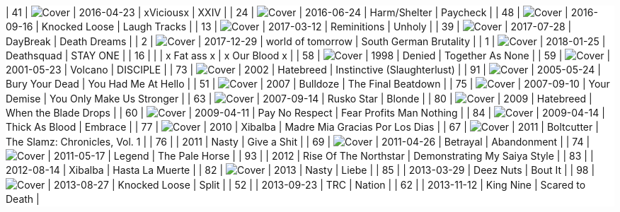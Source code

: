 | 41 | ![Cover](https://i.discogs.com/-IS-DD5SjCozxVu5SGtVZ1H2LRHY6ZuZMcapBO3j26Y/rs:fit/g:sm/q:40/h:150/w:150/czM6Ly9kaXNjb2dz/LWRhdGFiYXNlLWlt/YWdlcy9SLTg0NzE1/NzItMTQ2MjI2NTU5/NS05NTI3LmpwZWc.jpeg) | 2016-04-23 | xViciousx | XXIV |
| 24 | ![Cover](https://i.discogs.com/orSVx18QTVZRemm6pzDj7oD9SrVVd9xT8KlErnGnAkU/rs:fit/g:sm/q:40/h:150/w:150/czM6Ly9kaXNjb2dz/LWRhdGFiYXNlLWlt/YWdlcy9SLTg3MDY3/OTEtMTQ4NDE0MTE3/NS0xMDI2LmpwZWc.jpeg) | 2016-06-24 | Harm&#x2F;Shelter | Paycheck |
| 48 | ![Cover](https://i.discogs.com/FpItErl3EmKR6L5B4kFVsmwlsyVyOpoEyrrALmlBDcE/rs:fit/g:sm/q:40/h:150/w:150/czM6Ly9kaXNjb2dz/LWRhdGFiYXNlLWlt/YWdlcy9SLTg4ODc1/MTEtMTUwODk3Nzky/My02NDgzLmpwZWc.jpeg) | 2016-09-16 | Knocked Loose | Laugh Tracks |
| 13 | ![Cover](https://i.discogs.com/B6UoWTqmblAAhp-LgGC-7noOQ9viQMk0bqYiU4VbwL8/rs:fit/g:sm/q:40/h:150/w:150/czM6Ly9kaXNjb2dz/LWRhdGFiYXNlLWlt/YWdlcy9SLTEwMzM5/MDc0LTE0OTU2MDE0/ODUtNTM3Ni5qcGVn.jpeg) | 2017-03-12 | Reminitions | Unholy |
| 39 | ![Cover](https://i.discogs.com/N_k0Bt-9JyllT4Z1Z2CsnOdYQsubHHmEu9OpQV6ya38/rs:fit/g:sm/q:40/h:150/w:150/czM6Ly9kaXNjb2dz/LWRhdGFiYXNlLWlt/YWdlcy9SLTEzNTA2/OTQzLTE1NTU3Mzc1/NDgtNjk4NC5qcGVn.jpeg) | 2017-07-28 | DayBreak | Death Dreams |
| 2 | ![Cover](https://i.discogs.com/v0jXb9mIeudLEgViUmdGtoDsaTbFnZBvaBIHb7MF_wQ/rs:fit/g:sm/q:40/h:150/w:150/czM6Ly9kaXNjb2dz/LWRhdGFiYXNlLWlt/YWdlcy9SLTExMjYx/NTU5LTE1MjA2MzYw/NDgtOTY4MS5qcGVn.jpeg) | 2017-12-29 | world of tomorrow | South German Brutality |
| 1 | ![Cover](https://i.discogs.com/qNtnrNFOauZsI1VVqncibHqb8ZN94MGrAwFvH25EpUQ/rs:fit/g:sm/q:40/h:150/w:150/czM6Ly9kaXNjb2dz/LWRhdGFiYXNlLWlt/YWdlcy9SLTEzODQz/ODkyLTE2OTU3MTA4/MjAtODA3Mi5qcGVn.jpeg) | 2018-01-25 | Deathsquad | STAY ONE |
| 16 |  |  | x Fat ass x | x Our Blood x |
| 58 | ![Cover](https://i.discogs.com/DmzvOAaLcPQ9uhStnJ-ej9fR1eErOdg4n90ZEKjwfII/rs:fit/g:sm/q:40/h:150/w:150/czM6Ly9kaXNjb2dz/LWRhdGFiYXNlLWlt/YWdlcy9SLTEzOTcy/MTMtMTIxNjE5MTA4/OC5qcGVn.jpeg) | 1998 | Denied | Together As None |
| 59 | ![Cover](https://i.discogs.com/OAgLkQzSqDEFiW7SOeGdzo0JGwFAMMUnCBLtjIwbHoc/rs:fit/g:sm/q:40/h:150/w:150/czM6Ly9kaXNjb2dz/LWRhdGFiYXNlLWlt/YWdlcy9SLTEwMzg4/Ni0xNjk1MjA5Mzc4/LTQ2ODAuanBlZw.jpeg) | 2001-05-23 | Volcano | DISCIPLE |
| 73 | ![Cover](https://i.discogs.com/lozzO5M6lqJEwrNVLFhqtTxrsk9MMeXN2wLhoKXx2TQ/rs:fit/g:sm/q:40/h:150/w:150/czM6Ly9kaXNjb2dz/LWRhdGFiYXNlLWlt/YWdlcy9SLTE2MDQ2/MjMtMTI2MTIwMTMw/MS5qcGVn.jpeg) | 2002 | Hatebreed | Instinctive (Slaughterlust) |
| 91 | ![Cover](https://i.discogs.com/Vic1OXBRv_DV2eLk3HZTZskA95WrWb9UTPef-5EHMh0/rs:fit/g:sm/q:40/h:150/w:150/czM6Ly9kaXNjb2dz/LWRhdGFiYXNlLWlt/YWdlcy9SLTIxMzIx/OTEtMTYyNTgyNjEy/Mi04MDc1LmpwZWc.jpeg) | 2005-05-24 | Bury Your Dead | You Had Me At Hello |
| 51 | ![Cover](https://i.discogs.com/4EdrDtNCw7pZzzz50pkfit0NpYUmjqAYkbPcRgjMyYo/rs:fit/g:sm/q:40/h:150/w:150/czM6Ly9kaXNjb2dz/LWRhdGFiYXNlLWlt/YWdlcy9SLTE3MjQ2/NTYtMTIzOTM2OTU5/MS5qcGVn.jpeg) | 2007 | Bulldoze | The Final Beatdown |
| 75 | ![Cover](https://i.discogs.com/3JBewhR7bAlUaxiG5TPYyicOETKyYYph1Ozg-TnBei4/rs:fit/g:sm/q:40/h:150/w:150/czM6Ly9kaXNjb2dz/LWRhdGFiYXNlLWlt/YWdlcy9SLTEwMTYy/Nzg1LTE0OTI3MDQ4/NTEtOTg3MC5qcGVn.jpeg) | 2007-09-10 | Your Demise | You Only Make Us Stronger |
| 63 | ![Cover](https://i.discogs.com/ctOLgYLO6dcxBZOG6okWTR2GglqXVMDZAL7UbZnIhNg/rs:fit/g:sm/q:40/h:150/w:150/czM6Ly9kaXNjb2dz/LWRhdGFiYXNlLWlt/YWdlcy9SLTEwNzA3/NDEtMTUxNjg2MTM4/OC0yNDcyLnBuZw.jpeg) | 2007-09-14 | Rusko Star | Blonde |
| 80 | ![Cover](https://i.discogs.com/gyqCY61BpAAxk4n3H8Y-FFh2V1QyZo8Q3pAfJVFJsDA/rs:fit/g:sm/q:40/h:150/w:150/czM6Ly9kaXNjb2dz/LWRhdGFiYXNlLWlt/YWdlcy9SLTY1ODA5/NTEtMTQyMjQ1NDkz/OC0zMTg5LmpwZWc.jpeg) | 2009 | Hatebreed | When the Blade Drops |
| 60 | ![Cover](https://i.discogs.com/Zgt7z6EG6W-5dDY7ChvXqjkt89v37epg8RI0LnDv6b8/rs:fit/g:sm/q:40/h:150/w:150/czM6Ly9kaXNjb2dz/LWRhdGFiYXNlLWlt/YWdlcy9SLTExMzMy/OTYyLTE2NDIxNzY1/NDktOTU1OS5qcGVn.jpeg) | 2009-04-11 | Pay No Respect | Fear Profits Man Nothing |
| 84 | ![Cover](https://i.discogs.com/3dq7AudqJIF1eeEhbmvJrjRN5flfl1SOEre137jOJY4/rs:fit/g:sm/q:40/h:150/w:150/czM6Ly9kaXNjb2dz/LWRhdGFiYXNlLWlt/YWdlcy9SLTQ3MTk2/ODItMTM3MzMxNzYw/OS0zNzA2LmpwZWc.jpeg) | 2009-04-14 | Thick As Blood | Embrace |
| 77 | ![Cover](https://i.discogs.com/HoXbm-14DFqbSm2q9WM01VgH_anMsWjfQufRL4ZhZZQ/rs:fit/g:sm/q:40/h:150/w:150/czM6Ly9kaXNjb2dz/LWRhdGFiYXNlLWlt/YWdlcy9SLTIzNjM3/MzctMTM1NTM3OTM4/OS0xMDYxLmpwZWc.jpeg) | 2010 | Xibalba | Madre Mia Gracias Por Los Dias |
| 67 | ![Cover](https://i.discogs.com/hvzrmwxAd6dNTYDIXKGLU5lmBrf82noS5vu31YWZRXw/rs:fit/g:sm/q:40/h:150/w:150/czM6Ly9kaXNjb2dz/LWRhdGFiYXNlLWlt/YWdlcy9SLTExNjYx/MDMwLTE1MjAyMDI2/OTYtMzc0Ni5qcGVn.jpeg) | 2011 | Boltcutter | The Slamz: Chronicles, Vol. 1 |
| 76 |  | 2011 | Nasty | Give a Shit |
| 69 | ![Cover](https://i.discogs.com/sYUvRyobgyizFZ6x4QwpOAs1T0RiN_2ffdFfGLFRo6M/rs:fit/g:sm/q:40/h:150/w:150/czM6Ly9kaXNjb2dz/LWRhdGFiYXNlLWlt/YWdlcy9SLTMzMTQx/MDctMTMyNTMzOTQ0/OS5qcGVn.jpeg) | 2011-04-26 | Betrayal | Abandonment |
| 74 | ![Cover](https://i.discogs.com/a_yjnrccibN9MvivsfGh8KLzuRtOK5Zvrdgm51MAIO4/rs:fit/g:sm/q:40/h:150/w:150/czM6Ly9kaXNjb2dz/LWRhdGFiYXNlLWlt/YWdlcy9SLTU5MjIx/OTMtMTU3Nzg5Njc5/Mi05MDUwLmpwZWc.jpeg) | 2011-05-17 | Legend | The Pale Horse |
| 93 |  | 2012 | Rise Of The Northstar | Demonstrating My Saiya Style |
| 83 |  | 2012-08-14 | Xibalba | Hasta La Muerte |
| 82 | ![Cover](https://i.discogs.com/CYrxpQ0FOI0TOYSb1TVkj_H88-8EdaGM9SIVpYscD-w/rs:fit/g:sm/q:40/h:150/w:150/czM6Ly9kaXNjb2dz/LWRhdGFiYXNlLWlt/YWdlcy9SLTQzNzA4/MTItMTQ4ODczNzg3/Ni00OTg0LmpwZWc.jpeg) | 2013 | Nasty | Liebe |
| 85 |  | 2013-03-29 | Deez Nuts | Bout It |
| 98 | ![Cover](https://i.discogs.com/9i_o_WdIMcbnZ0G09K1e3-8poxtDiTIahcsXoYsQ1Io/rs:fit/g:sm/q:40/h:150/w:150/czM6Ly9kaXNjb2dz/LWRhdGFiYXNlLWlt/YWdlcy9SLTY2ODI2/NTUtMTY4MzY3NzY2/MS03MjEwLmpwZWc.jpeg) | 2013-08-27 | Knocked Loose | Split |
| 52 |  | 2013-09-23 | TRC | Nation |
| 62 |  | 2013-11-12 | King Nine | Scared to Death |